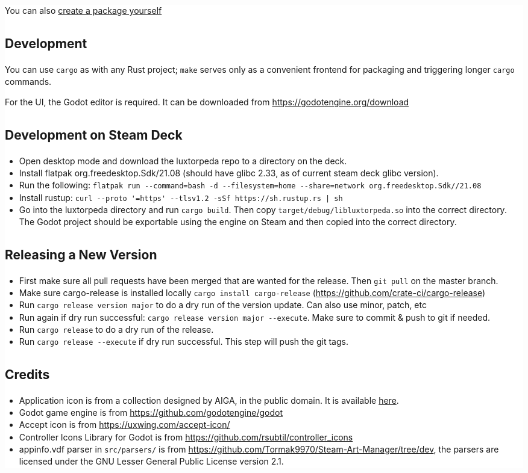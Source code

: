 You can also [create a package yourself](https://github.com/luxtorpeda-dev/packages/blob/master/docs/Creating_a_Package.md)

## Development

You can use `cargo` as with any Rust project; `make` serves only as a convenient
frontend for packaging and triggering longer `cargo` commands.

For the UI, the Godot editor is required. It can be downloaded from https://godotengine.org/download

## Development on Steam Deck

* Open desktop mode and download the luxtorpeda repo to a directory on the deck.
* Install flatpak org.freedesktop.Sdk/21.08 (should have glibc 2.33, as of current steam deck glibc version).
* Run the following: ```flatpak run --command=bash -d --filesystem=home --share=network org.freedesktop.Sdk//21.08```
* Install rustup: ```curl --proto '=https' --tlsv1.2 -sSf https://sh.rustup.rs | sh```
* Go into the luxtorpeda directory and run ```cargo build```. Then copy ```target/debug/libluxtorpeda.so``` into the correct directory. The Godot project should be exportable using the engine on Steam and then copied into the correct directory.

## Releasing a New Version

* First make sure all pull requests have been merged that are wanted for the release. Then ```git pull``` on the master branch.
* Make sure cargo-release is installed locally ```cargo install cargo-release``` (https://github.com/crate-ci/cargo-release)
* Run ```cargo release version major``` to do a dry run of the version update. Can also use minor, patch, etc
* Run again if dry run successful: ```cargo release version major --execute```. Make sure to commit & push to git if needed.
* Run ```cargo release``` to do a dry run of the release.
* Run ```cargo release --execute``` if dry run successful. This step will push the git tags.

## Credits

* Application icon is from a collection designed by AIGA, in the public domain. It is available [here](https://www.aiga.org/resources/symbol-signs).
* Godot game engine is from https://github.com/godotengine/godot
* Accept icon is from https://uxwing.com/accept-icon/
* Controller Icons Library for Godot is from https://github.com/rsubtil/controller_icons
* appinfo.vdf parser in `src/parsers/` is from https://github.com/Tormak9970/Steam-Art-Manager/tree/dev, the parsers are licensed under the GNU Lesser General Public License version 2.1.
